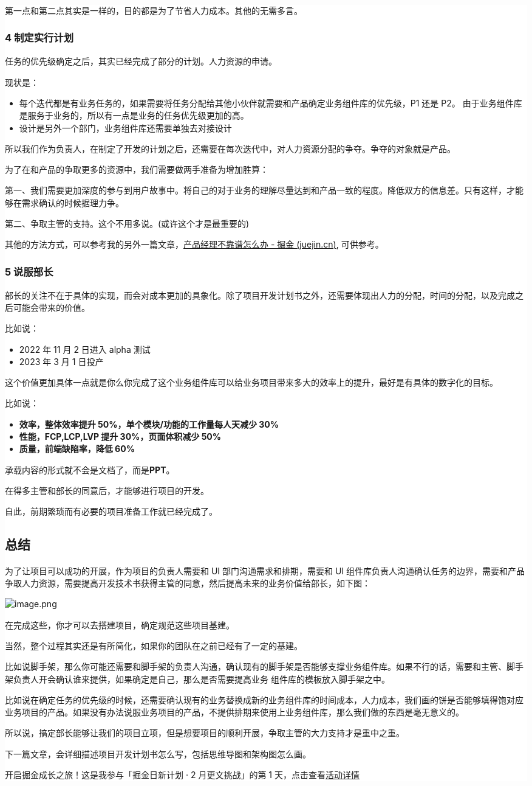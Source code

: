 第一点和第二点其实是一样的，目的都是为了节省人力成本。其他的无需多言。

### 4 制定实行计划

任务的优先级确定之后，其实已经完成了部分的计划。人力资源的申请。

现状是：

- 每个迭代都是有业务任务的，如果需要将任务分配给其他小伙伴就需要和产品确定业务组件库的优先级，P1 还是 P2。 由于业务组件库是服务于业务的，所以有一点是业务的任务优先级更加的高。
- 设计是另外一个部门，业务组件库还需要单独去对接设计

所以我们作为负责人，在制定了开发的计划之后，还需要在每次迭代中，对人力资源分配的争夺。争夺的对象就是产品。

为了在和产品的争取更多的资源中，我们需要做两手准备为增加胜算：

第一、我们需要更加深度的参与到用户故事中。将自己的对于业务的理解尽量达到和产品一致的程度。降低双方的信息差。只有这样，才能够在需求确认的时候据理力争。

第二、争取主管的支持。这个不用多说。(或许这个才是最重要的)

其他的方法方式，可以参考我的另外一篇文章，[产品经理不靠谱怎么办 - 掘金 (juejin.cn)](https://juejin.cn/post/7175444771173826615), 可供参考。

### 5 说服部长

部长的关注不在于具体的实现，而会对成本更加的具象化。除了项目开发计划书之外，还需要体现出人力的分配，时间的分配，以及完成之后可能会带来的价值。

比如说：

- 2022 年 11 月 2 日进入 alpha 测试
- 2023 年 3 月 1 日投产

这个价值更加具体一点就是你么你完成了这个业务组件库可以给业务项目带来多大的效率上的提升，最好是有具体的数字化的目标。

比如说：

- **效率，整体效率提升 50%，单个模块/功能的工作量每人天减少 30%**
- **性能，FCP,LCP,LVP 提升 30%，页面体积减少 50%**
- **质量，前端缺陷率，降低 60%**

承载内容的形式就不会是文档了，而是**PPT**。

在得多主管和部长的同意后，才能够进行项目的开发。

自此，前期繁琐而有必要的项目准备工作就已经完成了。

## 总结

为了让项目可以成功的开展，作为项目的负责人需要和 UI 部门沟通需求和排期，需要和 UI 组件库负责人沟通确认任务的边界，需要和产品争取人力资源，需要提高开发技术书获得主管的同意，然后提高未来的业务价值给部长，如下图：

![image.png](https://p3-juejin.byteimg.com/tos-cn-i-k3u1fbpfcp/a969215dfcfb4571a4494875663fb11d~tplv-k3u1fbpfcp-watermark.image?)

在完成这些，你才可以去搭建项目，确定规范这些项目基建。

当然，整个过程其实还是有所简化，如果你的团队在之前已经有了一定的基建。

比如说脚手架，那么你可能还需要和脚手架的负责人沟通，确认现有的脚手架是否能够支撑业务组件库。如果不行的话，需要和主管、脚手架负责人开会确认谁来提供，如果确定是自己，那么是否需要提高业务
组件库的模板放入脚手架之中。

比如说在确定任务的优先级的时候，还需要确认现有的业务替换成新的业务组件库的时间成本，人力成本，我们画的饼是否能够填得饱对应业务项目的产品。如果没有办法说服业务项目的产品，不提供排期来使用上业务组件库，那么我们做的东西是毫无意义的。

所以说，搞定部长能够让我们的项目立项，但是想要项目的顺利开展，争取主管的大力支持才是重中之重。

下一篇文章，会详细描述项目开发计划书怎么写，包括思维导图和架构图怎么画。

开启掘金成长之旅！这是我参与「掘金日新计划 · 2 月更文挑战」的第 1 天，点击查看[活动详情](https://juejin.cn/post/7194721470063312933)
